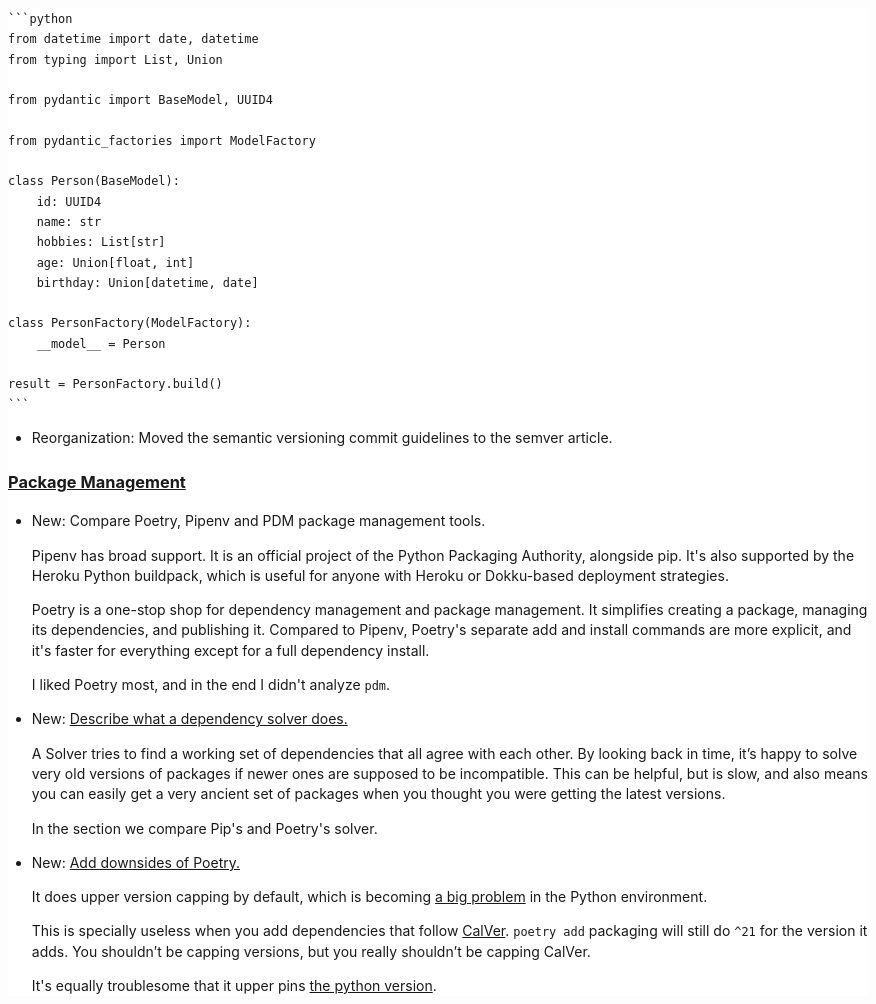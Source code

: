     ```python
    from datetime import date, datetime
    from typing import List, Union
    
    from pydantic import BaseModel, UUID4
    
    from pydantic_factories import ModelFactory
    
    class Person(BaseModel):
        id: UUID4
        name: str
        hobbies: List[str]
        age: Union[float, int]
        birthday: Union[datetime, date]
    
    class PersonFactory(ModelFactory):
        __model__ = Person
    
    result = PersonFactory.build()
    ```

* Reorganization: Moved the semantic versioning commit guidelines to the semver article.

### [Package Management](python_package_management.md)

* New: Compare Poetry, Pipenv and PDM package management tools.

    Pipenv has broad support. It is an official project of the Python Packaging
    Authority, alongside pip. It's also supported by the Heroku Python buildpack,
    which is useful for anyone with Heroku or Dokku-based deployment strategies.
    
    Poetry is a one-stop shop for dependency management and package management. It
    simplifies creating a package, managing its dependencies, and publishing it.
    Compared to Pipenv, Poetry's separate add and install commands are more
    explicit, and it's faster for everything except for a full dependency install.
    
    I liked Poetry most, and in the end I didn't analyze `pdm`.

* New: [Describe what a dependency solver does.](python_package_management.md#solver)

    A Solver tries to find a working set of dependencies that all agree with each other. By looking back in time, it’s happy to solve very old versions of packages if newer ones are supposed to be incompatible. This can be helpful, but is slow, and also means you can easily get a very ancient set of packages when
    you thought you were getting the latest versions.
    
    In the section we compare Pip's and Poetry's solver.

* New: [Add downsides of Poetry.](python_package_management.md#poetry)

    It does upper version capping by default, which is becoming [a big problem](versioning.md#upper-version-pinning) in the Python environment.
    
    This is specially useless when you add dependencies that follow [CalVer](calendar_versioning.md). `poetry add` packaging will still do `^21` for the version it adds. You shouldn’t be capping versions, but you really shouldn’t be capping CalVer.
    
    It's equally troublesome that it upper pins [the python version](versioning.md#pinning-the-python-version-is-special).
